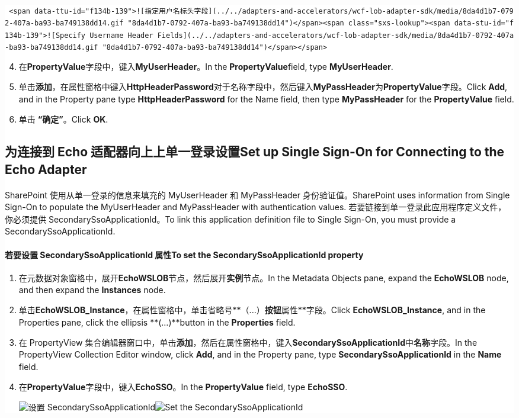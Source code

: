      <span data-ttu-id="f134b-139">![指定用户名标头字段](../../adapters-and-accelerators/wcf-lob-adapter-sdk/media/8da4d1b7-0792-407a-ba93-ba749138dd14.gif "8da4d1b7-0792-407a-ba93-ba749138dd14")</span><span class="sxs-lookup"><span data-stu-id="f134b-139">![Specify Username Header Fields](../../adapters-and-accelerators/wcf-lob-adapter-sdk/media/8da4d1b7-0792-407a-ba93-ba749138dd14.gif "8da4d1b7-0792-407a-ba93-ba749138dd14")</span></span>  
  
4.  <span data-ttu-id="f134b-140">在**PropertyValue**字段中，键入**MyUserHeader**。</span><span class="sxs-lookup"><span data-stu-id="f134b-140">In the **PropertyValue**field, type **MyUserHeader**.</span></span>  
  
5.  <span data-ttu-id="f134b-141">单击**添加**，在属性窗格中键入**HttpHeaderPassword**对于名称字段中，然后键入**MyPassHeader**为**PropertyValue**字段。</span><span class="sxs-lookup"><span data-stu-id="f134b-141">Click **Add**, and in the Property pane type **HttpHeaderPassword** for the Name field, then type **MyPassHeader** for the **PropertyValue** field.</span></span>  
  
6.  <span data-ttu-id="f134b-142">单击 **“确定”**。</span><span class="sxs-lookup"><span data-stu-id="f134b-142">Click **OK**.</span></span>  
  
## <a name="set-up-single-sign-on-for-connecting-to-the-echo-adapter"></a><span data-ttu-id="f134b-143">为连接到 Echo 适配器向上上单一登录设置</span><span class="sxs-lookup"><span data-stu-id="f134b-143">Set up Single Sign-On for Connecting to the Echo Adapter</span></span>  
 <span data-ttu-id="f134b-144">SharePoint 使用从单一登录的信息来填充的 MyUserHeader 和 MyPassHeader 身份验证值。</span><span class="sxs-lookup"><span data-stu-id="f134b-144">SharePoint uses information from Single Sign-On to populate the MyUserHeader and MyPassHeader with authentication values.</span></span> <span data-ttu-id="f134b-145">若要链接到单一登录此应用程序定义文件，你必须提供 SecondarySsoApplicationId。</span><span class="sxs-lookup"><span data-stu-id="f134b-145">To link this application definition file to Single Sign-On, you must provide a SecondarySsoApplicationId.</span></span>  
  
#### <a name="to-set-the-secondaryssoapplicationid-property"></a><span data-ttu-id="f134b-146">若要设置 SecondarySsoApplicationId 属性</span><span class="sxs-lookup"><span data-stu-id="f134b-146">To set the SecondarySsoApplicationId property</span></span>  
  
1.  <span data-ttu-id="f134b-147">在元数据对象窗格中，展开**EchoWSLOB**节点，然后展开**实例**节点。</span><span class="sxs-lookup"><span data-stu-id="f134b-147">In the Metadata Objects pane, expand the **EchoWSLOB** node, and then expand the **Instances** node.</span></span>  
  
2.  <span data-ttu-id="f134b-148">单击**EchoWSLOB_Instance**，在属性窗格中，单击省略号**（...）**按钮**属性**字段。</span><span class="sxs-lookup"><span data-stu-id="f134b-148">Click **EchoWSLOB_Instance**, and in the Properties pane, click the ellipsis **(…)**button in the **Properties** field.</span></span>  
  
3.  <span data-ttu-id="f134b-149">在 PropertyView 集合编辑器窗口中，单击**添加**，然后在属性窗格中，键入**SecondarySsoApplicationId**中**名称**字段。</span><span class="sxs-lookup"><span data-stu-id="f134b-149">In the PropertyView Collection Editor window, click **Add**, and in the Property pane, type **SecondarySsoApplicationId** in the **Name** field.</span></span>  
  
4.  <span data-ttu-id="f134b-150">在**PropertyValue**字段中，键入**EchoSSO**。</span><span class="sxs-lookup"><span data-stu-id="f134b-150">In the **PropertyValue** field, type **EchoSSO**.</span></span>  
  
     <span data-ttu-id="f134b-151">![设置 SecondarySsoApplicationId](../../adapters-and-accelerators/wcf-lob-adapter-sdk/media/68e6be61-77af-46b1-8ff0-b8538c526228.gif "68e6be61-77af-46b1-8ff0-b8538c526228")</span><span class="sxs-lookup"><span data-stu-id="f134b-151">![Set the SecondarySsoApplicationId](../../adapters-and-accelerators/wcf-lob-adapter-sdk/media/68e6be61-77af-46b1-8ff0-b8538c526228.gif "68e6be61-77af-46b1-8ff0-b8538c526228")</span></span>  
  